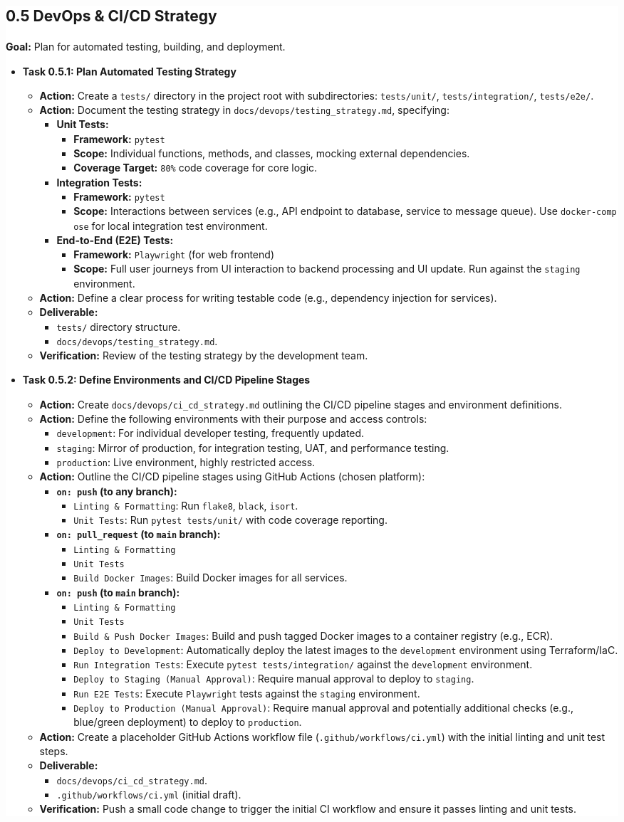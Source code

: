 
## 0.5 DevOps & CI/CD Strategy

**Goal:** Plan for automated testing, building, and deployment.

- **Task 0.5.1: Plan Automated Testing Strategy**

  - **Action:** Create a `tests/` directory in the project root with subdirectories: `tests/unit/`, `tests/integration/`, `tests/e2e/`.
  - **Action:** Document the testing strategy in `docs/devops/testing_strategy.md`, specifying:
    - **Unit Tests:**
      - **Framework:** `pytest`
      - **Scope:** Individual functions, methods, and classes, mocking external dependencies.
      - **Coverage Target:** `80%` code coverage for core logic.
    - **Integration Tests:**
      - **Framework:** `pytest`
      - **Scope:** Interactions between services (e.g., API endpoint to database, service to message queue). Use `docker-compose` for local integration test environment.
    - **End-to-End (E2E) Tests:**
      - **Framework:** `Playwright` (for web frontend)
      - **Scope:** Full user journeys from UI interaction to backend processing and UI update. Run against the `staging` environment.
  - **Action:** Define a clear process for writing testable code (e.g., dependency injection for services).
  - **Deliverable:**
    - `tests/` directory structure.
    - `docs/devops/testing_strategy.md`.
  - **Verification:** Review of the testing strategy by the development team.

- **Task 0.5.2: Define Environments and CI/CD Pipeline Stages**
  - **Action:** Create `docs/devops/ci_cd_strategy.md` outlining the CI/CD pipeline stages and environment definitions.
  - **Action:** Define the following environments with their purpose and access controls:
    - `development`: For individual developer testing, frequently updated.
    - `staging`: Mirror of production, for integration testing, UAT, and performance testing.
    - `production`: Live environment, highly restricted access.
  - **Action:** Outline the CI/CD pipeline stages using GitHub Actions (chosen platform):
    - **`on: push` (to any branch):**
      - `Linting & Formatting`: Run `flake8`, `black`, `isort`.
      - `Unit Tests`: Run `pytest tests/unit/` with code coverage reporting.
    - **`on: pull_request` (to `main` branch):**
      - `Linting & Formatting`
      - `Unit Tests`
      - `Build Docker Images`: Build Docker images for all services.
    - **`on: push` (to `main` branch):**
      - `Linting & Formatting`
      - `Unit Tests`
      - `Build & Push Docker Images`: Build and push tagged Docker images to a container registry (e.g., ECR).
      - `Deploy to Development`: Automatically deploy the latest images to the `development` environment using Terraform/IaC.
      - `Run Integration Tests`: Execute `pytest tests/integration/` against the `development` environment.
      - `Deploy to Staging (Manual Approval)`: Require manual approval to deploy to `staging`.
      - `Run E2E Tests`: Execute `Playwright` tests against the `staging` environment.
      - `Deploy to Production (Manual Approval)`: Require manual approval and potentially additional checks (e.g., blue/green deployment) to deploy to `production`.
  - **Action:** Create a placeholder GitHub Actions workflow file (`.github/workflows/ci.yml`) with the initial linting and unit test steps.
  - **Deliverable:**
    - `docs/devops/ci_cd_strategy.md`.
    - `.github/workflows/ci.yml` (initial draft).
  - **Verification:** Push a small code change to trigger the initial CI workflow and ensure it passes linting and unit tests.
